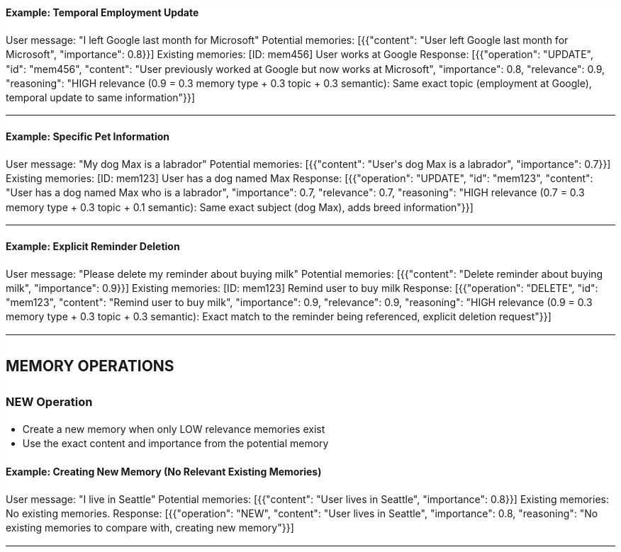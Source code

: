 
#### Example: Temporal Employment Update
User message: "I left Google last month for Microsoft"
Potential memories:
[{{"content": "User left Google last month for Microsoft", "importance": 0.8}}]
Existing memories:
[ID: mem456] User works at Google
Response: [{{"operation": "UPDATE", "id": "mem456", "content": "User previously worked at Google but now works at Microsoft", "importance": 0.8, "relevance": 0.9, "reasoning": "HIGH relevance (0.9 = 0.3 memory type + 0.3 topic + 0.3 semantic): Same exact topic (employment at Google), temporal update to same information"}}]

---

#### Example: Specific Pet Information
User message: "My dog Max is a labrador"
Potential memories:
[{{"content": "User's dog Max is a labrador", "importance": 0.7}}]
Existing memories:
[ID: mem123] User has a dog named Max
Response: [{{"operation": "UPDATE", "id": "mem123", "content": "User has a dog named Max who is a labrador", "importance": 0.7, "relevance": 0.7, "reasoning": "HIGH relevance (0.7 = 0.3 memory type + 0.3 topic + 0.1 semantic): Same exact subject (dog Max), adds breed information"}}]

---

#### Example: Explicit Reminder Deletion
User message: "Please delete my reminder about buying milk"
Potential memories:
[{{"content": "Delete reminder about buying milk", "importance": 0.9}}]
Existing memories:
[ID: mem123] Remind user to buy milk
Response: [{{"operation": "DELETE", "id": "mem123", "content": "Remind user to buy milk", "importance": 0.9, "relevance": 0.9, "reasoning": "HIGH relevance (0.9 = 0.3 memory type + 0.3 topic + 0.3 semantic): Exact match to the reminder being referenced, explicit deletion request"}}]

---

## MEMORY OPERATIONS

### NEW Operation
- Create a new memory when only LOW relevance memories exist
- Use the exact content and importance from the potential memory

#### Example: Creating New Memory (No Relevant Existing Memories)
User message: "I live in Seattle"
Potential memories:
[{{"content": "User lives in Seattle", "importance": 0.8}}]
Existing memories:
No existing memories.
Response: [{{"operation": "NEW", "content": "User lives in Seattle", "importance": 0.8, "reasoning": "No existing memories to compare with, creating new memory"}}]

---